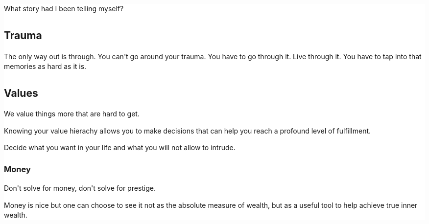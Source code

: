 What story had I been telling myself?
## Trauma

The only way out is through.
You can't go around your trauma. You have to go through it. Live through it. You have to tap into that memories as hard as it is.

## Values

We value things more that are hard to get.

Knowing your value hierachy allows you to make decisions that can help you reach a profound level of fulfillment.

Decide what you want in your life and what you will not allow to intrude.

### Money

Don't solve for money, don't solve for prestige.

Money is nice but one can choose to see it not as the absolute measure of wealth, but as a useful tool to help achieve true inner wealth.
